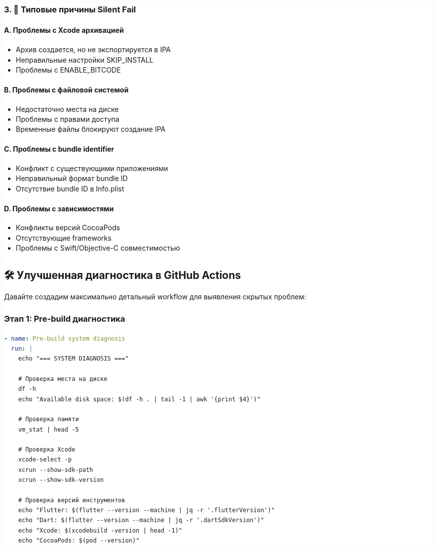 ### 3. 🧩 Типовые причины Silent Fail

#### A. Проблемы с Xcode архивацией
- Архив создается, но не экспортируется в IPA
- Неправильные настройки SKIP_INSTALL
- Проблемы с ENABLE_BITCODE

#### B. Проблемы с файловой системой
- Недостаточно места на диске
- Проблемы с правами доступа
- Временные файлы блокируют создание IPA

#### C. Проблемы с bundle identifier
- Конфликт с существующими приложениями
- Неправильный формат bundle ID
- Отсутствие bundle ID в Info.plist

#### D. Проблемы с зависимостями
- Конфликты версий CocoaPods
- Отсутствующие frameworks
- Проблемы с Swift/Objective-C совместимостью

## 🛠️ Улучшенная диагностика в GitHub Actions

Давайте создадим максимально детальный workflow для выявления скрытых проблем:

### Этап 1: Pre-build диагностика
```yaml
- name: Pre-build system diagnosis
  run: |
    echo "=== SYSTEM DIAGNOSIS ==="
    
    # Проверка места на диске
    df -h
    echo "Available disk space: $(df -h . | tail -1 | awk '{print $4}')"
    
    # Проверка памяти
    vm_stat | head -5
    
    # Проверка Xcode
    xcode-select -p
    xcrun --show-sdk-path
    xcrun --show-sdk-version
    
    # Проверка версий инструментов
    echo "Flutter: $(flutter --version --machine | jq -r '.flutterVersion')"
    echo "Dart: $(flutter --version --machine | jq -r '.dartSdkVersion')"
    echo "Xcode: $(xcodebuild -version | head -1)"
    echo "CocoaPods: $(pod --version)"
```
